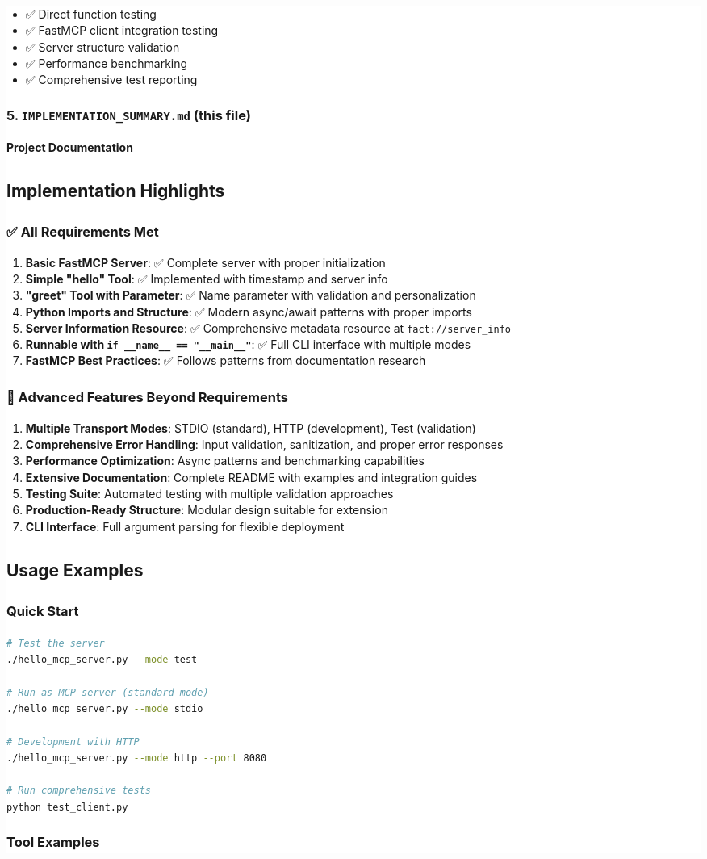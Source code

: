 - ✅ Direct function testing
- ✅ FastMCP client integration testing
- ✅ Server structure validation
- ✅ Performance benchmarking
- ✅ Comprehensive test reporting

### 5. `IMPLEMENTATION_SUMMARY.md` (this file)
**Project Documentation**

## Implementation Highlights

### ✅ All Requirements Met

1. **Basic FastMCP Server**: ✅ Complete server with proper initialization
2. **Simple "hello" Tool**: ✅ Implemented with timestamp and server info
3. **"greet" Tool with Parameter**: ✅ Name parameter with validation and personalization
4. **Python Imports and Structure**: ✅ Modern async/await patterns with proper imports
5. **Server Information Resource**: ✅ Comprehensive metadata resource at `fact://server_info`
6. **Runnable with `if __name__ == "__main__"`**: ✅ Full CLI interface with multiple modes
7. **FastMCP Best Practices**: ✅ Follows patterns from documentation research

### 🚀 Advanced Features Beyond Requirements

1. **Multiple Transport Modes**: STDIO (standard), HTTP (development), Test (validation)
2. **Comprehensive Error Handling**: Input validation, sanitization, and proper error responses
3. **Performance Optimization**: Async patterns and benchmarking capabilities
4. **Extensive Documentation**: Complete README with examples and integration guides
5. **Testing Suite**: Automated testing with multiple validation approaches
6. **Production-Ready Structure**: Modular design suitable for extension
7. **CLI Interface**: Full argument parsing for flexible deployment

## Usage Examples

### Quick Start
```bash
# Test the server
./hello_mcp_server.py --mode test

# Run as MCP server (standard mode)
./hello_mcp_server.py --mode stdio

# Development with HTTP
./hello_mcp_server.py --mode http --port 8080

# Run comprehensive tests
python test_client.py
```

### Tool Examples
